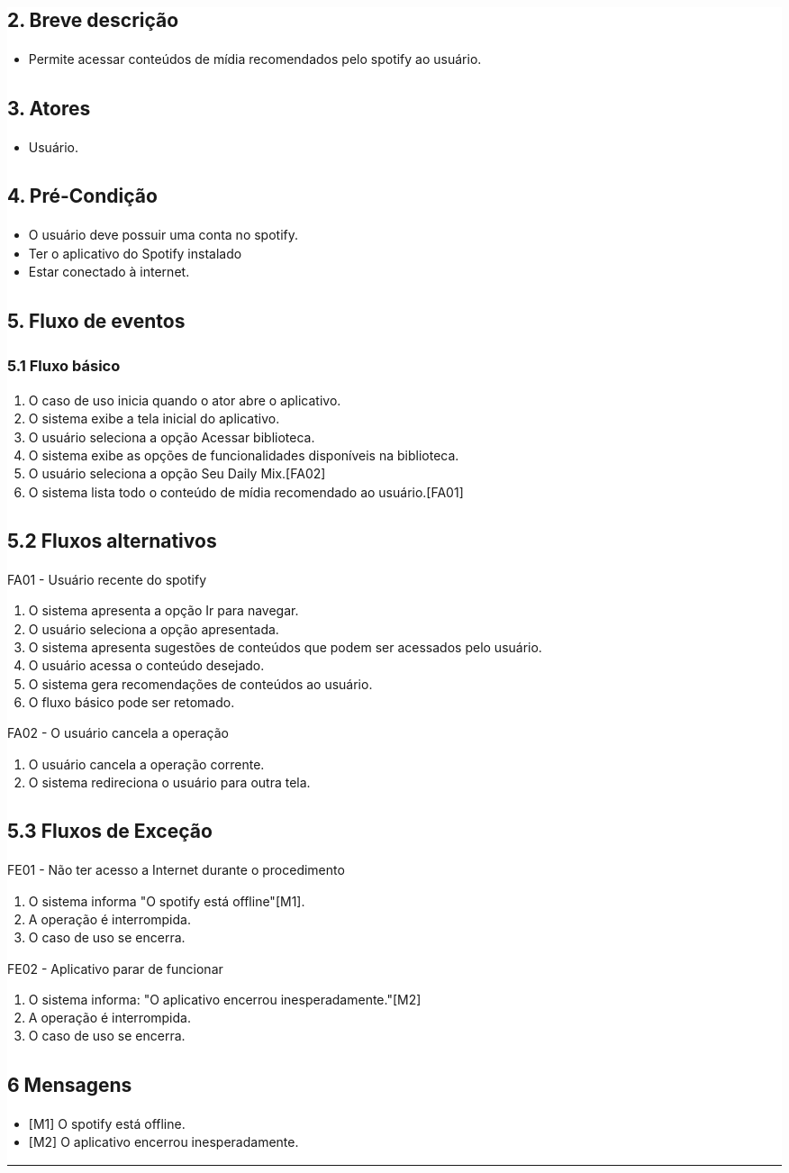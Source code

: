 ## 2.  Breve descrição
- Permite acessar conteúdos de mídia recomendados pelo spotify ao usuário.

## 3.  Atores
- Usuário.

## 4.  Pré-Condição
- O usuário deve possuir uma conta no spotify.
- Ter o aplicativo do Spotify instalado
- Estar conectado à internet.

## 5.  Fluxo de eventos

### 5.1 Fluxo básico

1. O caso de uso inicia quando o ator abre o aplicativo.
2. O sistema exibe a tela inicial do aplicativo.
3. O usuário seleciona a opção Acessar biblioteca.
4. O sistema exibe as opções de funcionalidades disponíveis na biblioteca.
5. O usuário seleciona a opção Seu Daily Mix.[FA02]
6. O sistema lista todo o conteúdo de mídia recomendado ao usuário.[FA01]

## 5.2 Fluxos alternativos

FA01 - Usuário recente do spotify
1. O sistema apresenta a opção Ir para navegar.
2. O usuário seleciona a opção apresentada.
3. O sistema apresenta sugestões de conteúdos que podem ser acessados pelo usuário.
4. O usuário acessa o conteúdo desejado.
5. O sistema gera recomendações de conteúdos ao usuário.
6. O fluxo básico pode ser retomado.

FA02 - O usuário cancela a operação
1. O usuário cancela a operação corrente.
2. O sistema redireciona o usuário para outra tela.

## 5.3 Fluxos de Exceção

FE01 - Não ter acesso a Internet durante o procedimento
1. O sistema informa "O spotify está offline"[M1].
2. A operação é interrompida.
3. O caso de uso se encerra.

FE02 - Aplicativo parar de funcionar
1. O sistema informa: "O aplicativo encerrou inesperadamente."[M2]
2. A operação é interrompida.
3. O caso de uso se encerra.

## 6 Mensagens
- [M1] O spotify está offline.
- [M2] O aplicativo encerrou inesperadamente.

---